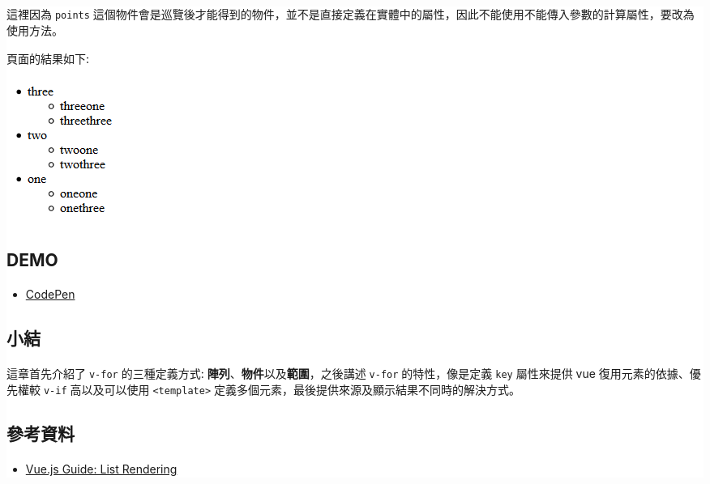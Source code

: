這裡因為 `points` 這個物件會是巡覽後才能得到的物件，並不是直接定義在實體中的屬性，因此不能使用不能傳入參數的計算屬性，要改為使用方法。

頁面的結果如下:

![nested](image/13_For/nested.PNG)

## DEMO

* [CodePen](https://codepen.io/peterhpchen/pen/oaVEYx)

## 小結

這章首先介紹了 `v-for` 的三種定義方式: **陣列**、**物件**以及**範圍**，之後講述 `v-for` 的特性，像是定義 `key` 屬性來提供 vue 復用元素的依據、優先權較 `v-if` 高以及可以使用 `<template>` 定義多個元素，最後提供來源及顯示結果不同時的解決方式。

## 參考資料

* [Vue.js Guide: List Rendering](https://vuejs.org/v2/guide/list.html)
